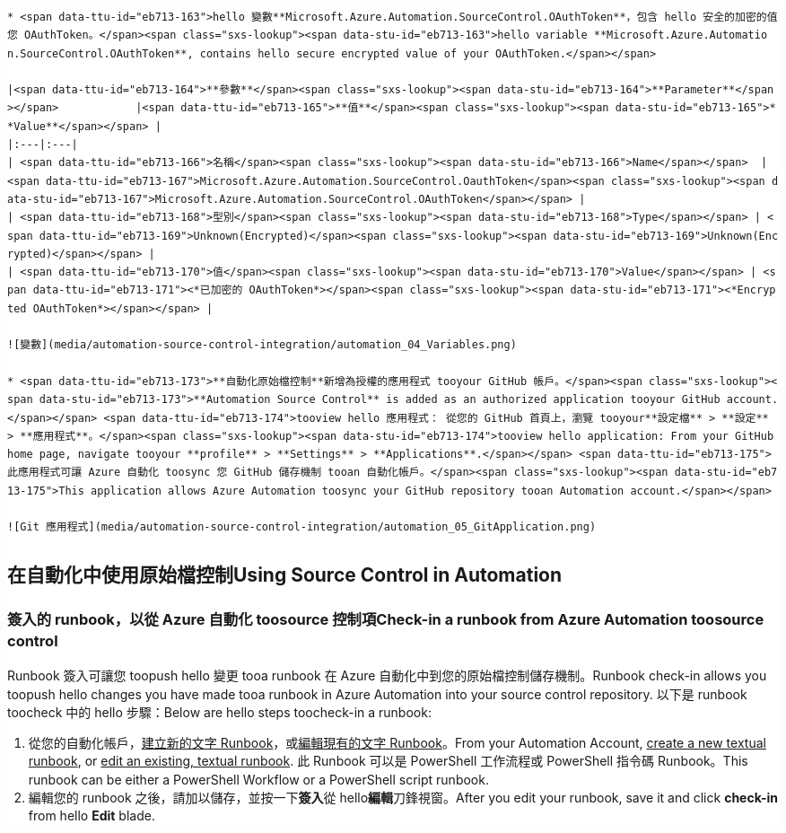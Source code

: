     * <span data-ttu-id="eb713-163">hello 變數**Microsoft.Azure.Automation.SourceControl.OAuthToken**，包含 hello 安全的加密的值您 OAuthToken。</span><span class="sxs-lookup"><span data-stu-id="eb713-163">hello variable **Microsoft.Azure.Automation.SourceControl.OAuthToken**, contains hello secure encrypted value of your OAuthToken.</span></span>  

    |<span data-ttu-id="eb713-164">**參數**</span><span class="sxs-lookup"><span data-stu-id="eb713-164">**Parameter**</span></span>            |<span data-ttu-id="eb713-165">**值**</span><span class="sxs-lookup"><span data-stu-id="eb713-165">**Value**</span></span> |
    |:---|:---|
    | <span data-ttu-id="eb713-166">名稱</span><span class="sxs-lookup"><span data-stu-id="eb713-166">Name</span></span>  | <span data-ttu-id="eb713-167">Microsoft.Azure.Automation.SourceControl.OauthToken</span><span class="sxs-lookup"><span data-stu-id="eb713-167">Microsoft.Azure.Automation.SourceControl.OAuthToken</span></span> |
    | <span data-ttu-id="eb713-168">型別</span><span class="sxs-lookup"><span data-stu-id="eb713-168">Type</span></span> | <span data-ttu-id="eb713-169">Unknown(Encrypted)</span><span class="sxs-lookup"><span data-stu-id="eb713-169">Unknown(Encrypted)</span></span> |
    | <span data-ttu-id="eb713-170">值</span><span class="sxs-lookup"><span data-stu-id="eb713-170">Value</span></span> | <span data-ttu-id="eb713-171"><*已加密的 OAuthToken*></span><span class="sxs-lookup"><span data-stu-id="eb713-171"><*Encrypted OAuthToken*></span></span> |  

    ![變數](media/automation-source-control-integration/automation_04_Variables.png)  

    * <span data-ttu-id="eb713-173">**自動化原始檔控制**新增為授權的應用程式 tooyour GitHub 帳戶。</span><span class="sxs-lookup"><span data-stu-id="eb713-173">**Automation Source Control** is added as an authorized application tooyour GitHub account.</span></span> <span data-ttu-id="eb713-174">tooview hello 應用程式： 從您的 GitHub 首頁上，瀏覽 tooyour**設定檔** > **設定** > **應用程式**。</span><span class="sxs-lookup"><span data-stu-id="eb713-174">tooview hello application: From your GitHub home page, navigate tooyour **profile** > **Settings** > **Applications**.</span></span> <span data-ttu-id="eb713-175">此應用程式可讓 Azure 自動化 toosync 您 GitHub 儲存機制 tooan 自動化帳戶。</span><span class="sxs-lookup"><span data-stu-id="eb713-175">This application allows Azure Automation toosync your GitHub repository tooan Automation account.</span></span>  

    ![Git 應用程式](media/automation-source-control-integration/automation_05_GitApplication.png)


## <a name="using-source-control-in-automation"></a><span data-ttu-id="eb713-177">在自動化中使用原始檔控制</span><span class="sxs-lookup"><span data-stu-id="eb713-177">Using Source Control in Automation</span></span>
### <a name="check-in-a-runbook-from-azure-automation-toosource-control"></a><span data-ttu-id="eb713-178">簽入的 runbook，以從 Azure 自動化 toosource 控制項</span><span class="sxs-lookup"><span data-stu-id="eb713-178">Check-in a runbook from Azure Automation toosource control</span></span>
<span data-ttu-id="eb713-179">Runbook 簽入可讓您 toopush hello 變更 tooa runbook 在 Azure 自動化中到您的原始檔控制儲存機制。</span><span class="sxs-lookup"><span data-stu-id="eb713-179">Runbook check-in allows you toopush hello changes you have made tooa runbook in Azure Automation into your source control repository.</span></span> <span data-ttu-id="eb713-180">以下是 runbook toocheck 中的 hello 步驟：</span><span class="sxs-lookup"><span data-stu-id="eb713-180">Below are hello steps toocheck-in a runbook:</span></span>

1. <span data-ttu-id="eb713-181">從您的自動化帳戶，[建立新的文字 Runbook](automation-first-runbook-textual.md)，或[編輯現有的文字 Runbook](automation-edit-textual-runbook.md)。</span><span class="sxs-lookup"><span data-stu-id="eb713-181">From your Automation Account, [create a new textual runbook](automation-first-runbook-textual.md), or [edit an existing, textual runbook](automation-edit-textual-runbook.md).</span></span> <span data-ttu-id="eb713-182">此 Runbook 可以是 PowerShell 工作流程或 PowerShell 指令碼 Runbook。</span><span class="sxs-lookup"><span data-stu-id="eb713-182">This runbook can be either a PowerShell Workflow or a PowerShell script runbook.</span></span>  
2. <span data-ttu-id="eb713-183">編輯您的 runbook 之後，請加以儲存，並按一下**簽入**從 hello**編輯**刀鋒視窗。</span><span class="sxs-lookup"><span data-stu-id="eb713-183">After you edit your runbook, save it and click **check-in** from hello **Edit** blade.</span></span>  
   